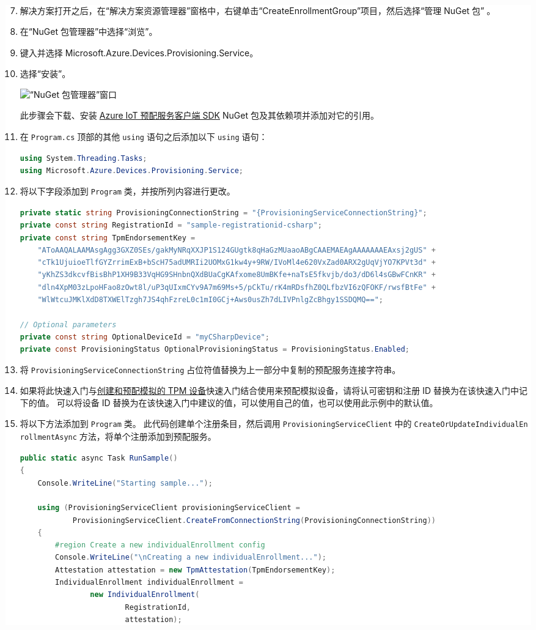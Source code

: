 7. 解决方案打开之后，在“解决方案资源管理器”窗格中，右键单击“CreateEnrollmentGroup”项目，然后选择“管理 NuGet 包”  。

8. 在“NuGet 包管理器”中选择“浏览”。  

9. 键入并选择 Microsoft.Azure.Devices.Provisioning.Service。

10. 选择“安装”。

    ![“NuGet 包管理器”窗口](media//quick-enroll-device-tpm/add-nuget.png)

    此步骤会下载、安装 [Azure IoT 预配服务客户端 SDK](https://www.nuget.org/packages/Microsoft.Azure.Devices.Provisioning.Service/) NuGet 包及其依赖项并添加对它的引用。

11. 在 `Program.cs` 顶部的其他 `using` 语句之后添加以下 `using` 语句：
  
    ```csharp
    using System.Threading.Tasks;
    using Microsoft.Azure.Devices.Provisioning.Service;
    ```

12. 将以下字段添加到 `Program` 类，并按所列内容进行更改。  

    ```csharp
    private static string ProvisioningConnectionString = "{ProvisioningServiceConnectionString}";
    private const string RegistrationId = "sample-registrationid-csharp";
    private const string TpmEndorsementKey =
        "AToAAQALAAMAsgAgg3GXZ0SEs/gakMyNRqXXJP1S124GUgtk8qHaGzMUaaoABgCAAEMAEAgAAAAAAAEAxsj2gUS" +
        "cTk1UjuioeTlfGYZrrimExB+bScH75adUMRIi2UOMxG1kw4y+9RW/IVoMl4e620VxZad0ARX2gUqVjYO7KPVt3d" +
        "yKhZS3dkcvfBisBhP1XH9B33VqHG9SHnbnQXdBUaCgKAfxome8UmBKfe+naTsE5fkvjb/do3/dD6l4sGBwFCnKR" +
        "dln4XpM03zLpoHFao8zOwt8l/uP3qUIxmCYv9A7m69Ms+5/pCkTu/rK4mRDsfhZ0QLfbzVI6zQFOKF/rwsfBtFe" +
        "WlWtcuJMKlXdD8TXWElTzgh7JS4qhFzreL0c1mI0GCj+Aws0usZh7dLIVPnlgZcBhgy1SSDQMQ==";
        
    // Optional parameters
    private const string OptionalDeviceId = "myCSharpDevice";
    private const ProvisioningStatus OptionalProvisioningStatus = ProvisioningStatus.Enabled;
    ```

13. 将 `ProvisioningServiceConnectionString` 占位符值替换为上一部分中复制的预配服务连接字符串。

14. 如果将此快速入门与[创建和预配模拟的 TPM 设备](quick-create-simulated-device-tpm.md)快速入门结合使用来预配模拟设备，请将认可密钥和注册 ID 替换为在该快速入门中记下的值。 可以将设备 ID 替换为在该快速入门中建议的值，可以使用自己的值，也可以使用此示例中的默认值。

15. 将以下方法添加到 `Program` 类。  此代码创建单个注册条目，然后调用 `ProvisioningServiceClient` 中的 `CreateOrUpdateIndividualEnrollmentAsync` 方法，将单个注册添加到预配服务。

    ```csharp
    public static async Task RunSample()
    {
        Console.WriteLine("Starting sample...");
    
        using (ProvisioningServiceClient provisioningServiceClient =
                ProvisioningServiceClient.CreateFromConnectionString(ProvisioningConnectionString))
        {
            #region Create a new individualEnrollment config
            Console.WriteLine("\nCreating a new individualEnrollment...");
            Attestation attestation = new TpmAttestation(TpmEndorsementKey);
            IndividualEnrollment individualEnrollment =
                    new IndividualEnrollment(
                            RegistrationId,
                            attestation);
    